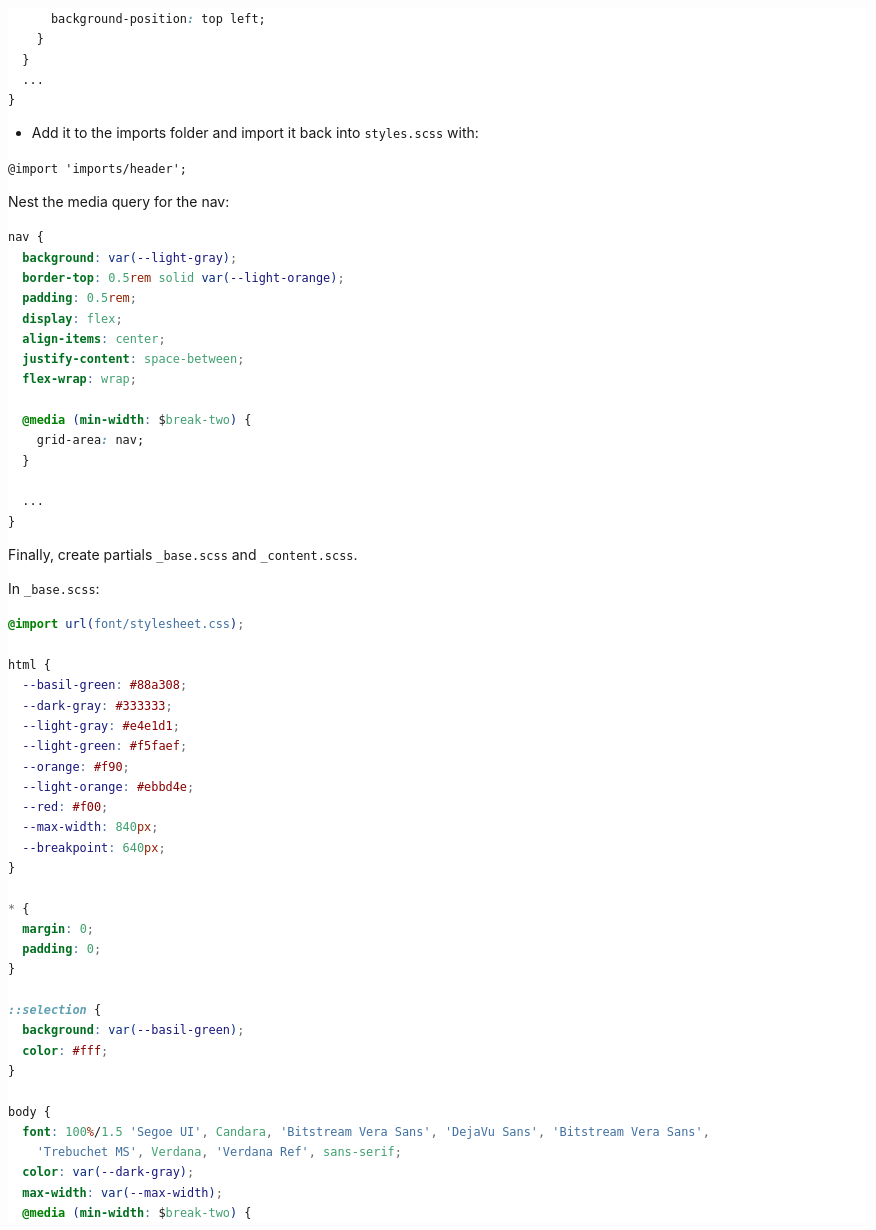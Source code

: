 ```css
      background-position: top left;
    }
  }
  ...
}
```

- Add it to the imports folder and import it back into `styles.scss` with:

`@import 'imports/header';`

Nest the media query for the nav:

```css
nav {
  background: var(--light-gray);
  border-top: 0.5rem solid var(--light-orange);
  padding: 0.5rem;
  display: flex;
  align-items: center;
  justify-content: space-between;
  flex-wrap: wrap;

  @media (min-width: $break-two) {
    grid-area: nav;
  }

  ...
}
```



Finally, create partials `_base.scss` and `_content.scss`.

In `_base.scss`:

```css
@import url(font/stylesheet.css);

html {
  --basil-green: #88a308;
  --dark-gray: #333333;
  --light-gray: #e4e1d1;
  --light-green: #f5faef;
  --orange: #f90;
  --light-orange: #ebbd4e;
  --red: #f00;
  --max-width: 840px;
  --breakpoint: 640px;
}

* {
  margin: 0;
  padding: 0;
}

::selection {
  background: var(--basil-green);
  color: #fff;
}

body {
  font: 100%/1.5 'Segoe UI', Candara, 'Bitstream Vera Sans', 'DejaVu Sans', 'Bitstream Vera Sans',
    'Trebuchet MS', Verdana, 'Verdana Ref', sans-serif;
  color: var(--dark-gray);
  max-width: var(--max-width);
  @media (min-width: $break-two) {
```